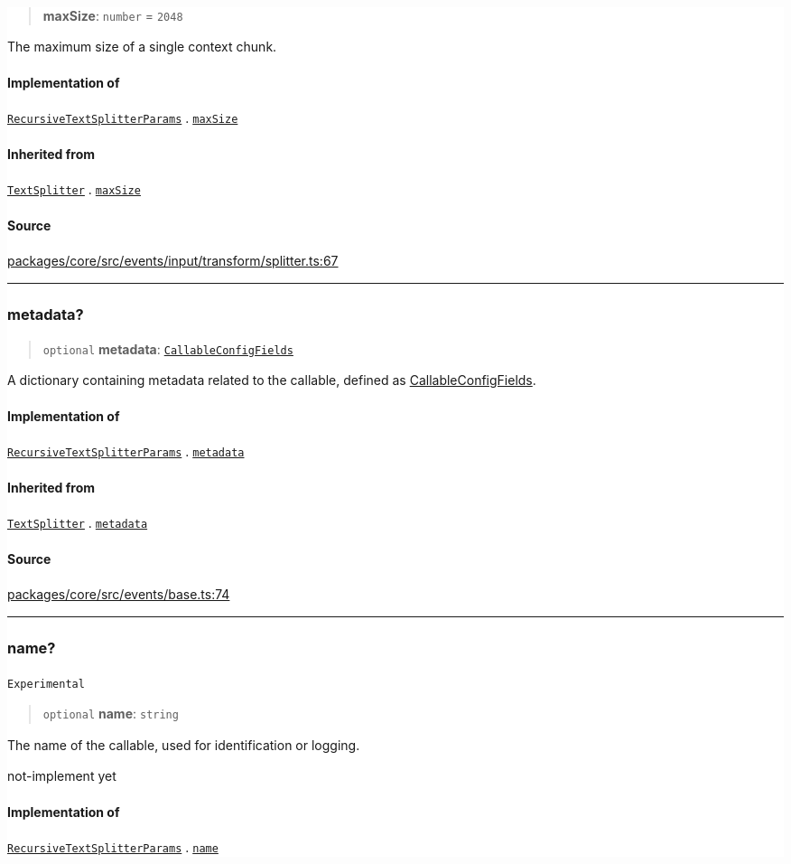 > **maxSize**: `number` = `2048`

The maximum size of a single context chunk.

#### Implementation of

[`RecursiveTextSplitterParams`](../interfaces/RecursiveTextSplitterParams.md) . [`maxSize`](../interfaces/RecursiveTextSplitterParams.md#maxsize)

#### Inherited from

[`TextSplitter`](TextSplitter.md) . [`maxSize`](TextSplitter.md#maxsize)

#### Source

[packages/core/src/events/input/transform/splitter.ts:67](https://github.com/VictorS67/encre/blob/42c3bddca4be2d23ad959c1c99381eefbf43789c/packages/core/src/events/input/transform/splitter.ts#L67)

***

### metadata?

> `optional` **metadata**: [`CallableConfigFields`](../../../../../record/callable/type-aliases/CallableConfigFields.md)

A dictionary containing metadata related to the callable, defined as [CallableConfigFields](../../../../../record/callable/type-aliases/CallableConfigFields.md).

#### Implementation of

[`RecursiveTextSplitterParams`](../interfaces/RecursiveTextSplitterParams.md) . [`metadata`](../interfaces/RecursiveTextSplitterParams.md#metadata)

#### Inherited from

[`TextSplitter`](TextSplitter.md) . [`metadata`](TextSplitter.md#metadata)

#### Source

[packages/core/src/events/base.ts:74](https://github.com/VictorS67/encre/blob/42c3bddca4be2d23ad959c1c99381eefbf43789c/packages/core/src/events/base.ts#L74)

***

### name?

`Experimental`

> `optional` **name**: `string`

The name of the callable, used for identification or logging.

not-implement yet

#### Implementation of

[`RecursiveTextSplitterParams`](../interfaces/RecursiveTextSplitterParams.md) . [`name`](../interfaces/RecursiveTextSplitterParams.md#name)
